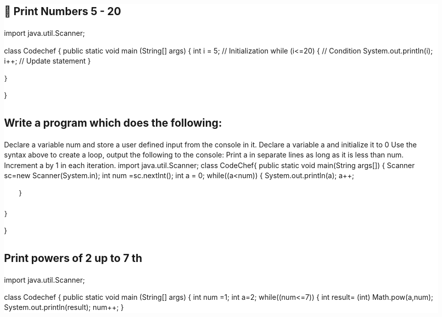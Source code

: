 


## 📌 Print Numbers 5 - 20
import java.util.Scanner;

class Codechef
{
	public static void main (String[] args) 
	{
	    int i = 5; // Initialization
		while (i<=20) { // Condition
            System.out.println(i);
            i++; // Update statement
        }

	}
}

## Write a program which does the following:

Declare a variable num and store a user defined input from the console in it.
Declare a variable a and initialize it to 0
Use the syntax above to create a loop, output the following to the console:
Print a in separate lines as long as it is less than num.
Increment a by  1 in each iteration.
import java.util.Scanner;
class CodeChef{
    public static void main(String args[])
    {
        Scanner sc=new Scanner(System.in);
        int num =sc.nextInt();
        int a = 0;
        while((a<num))
        { 
            System.out.println(a);
            a++;
            
        }
    
    }
}


## Print powers of 2 up to 7 th 
import java.util.Scanner;

class Codechef
{
	public static void main (String[] args) 
	{
	 int num =1;
	 int a=2;
	 while((num<=7))
	 {
	     int result= (int) Math.pow(a,num);
	     System.out.println(result);
	     num++;
	 }
	